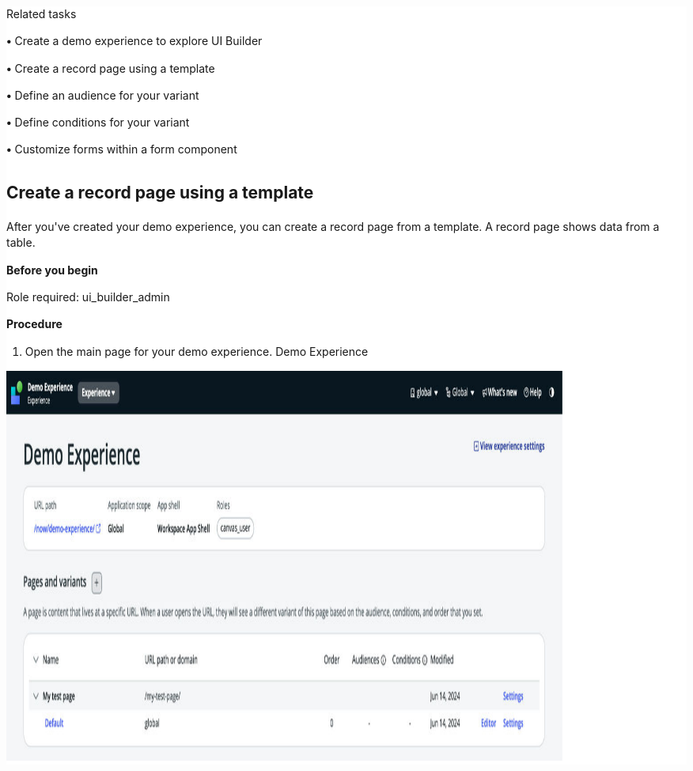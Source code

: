 
Related tasks


**•** Create a demo experience to explore UI Builder


**•** Create a record page using a template


**•** Define an audience for your variant


**•** Define conditions for your variant


**•** Customize forms within a form component

## **Create a record page using a template**


After you've created your demo experience, you can create a record
page from a template. A record page shows data from a table.


**Before you begin**


Role required: ui_builder_admin


**Procedure**


1. Open the main page for your demo experience.
Demo Experience

![](https://raw.githubusercontent.com/therealatreides/sn_docs/refs/heads/main/UIBuilder/images/UIBuilder.pdf-93-1.png)
